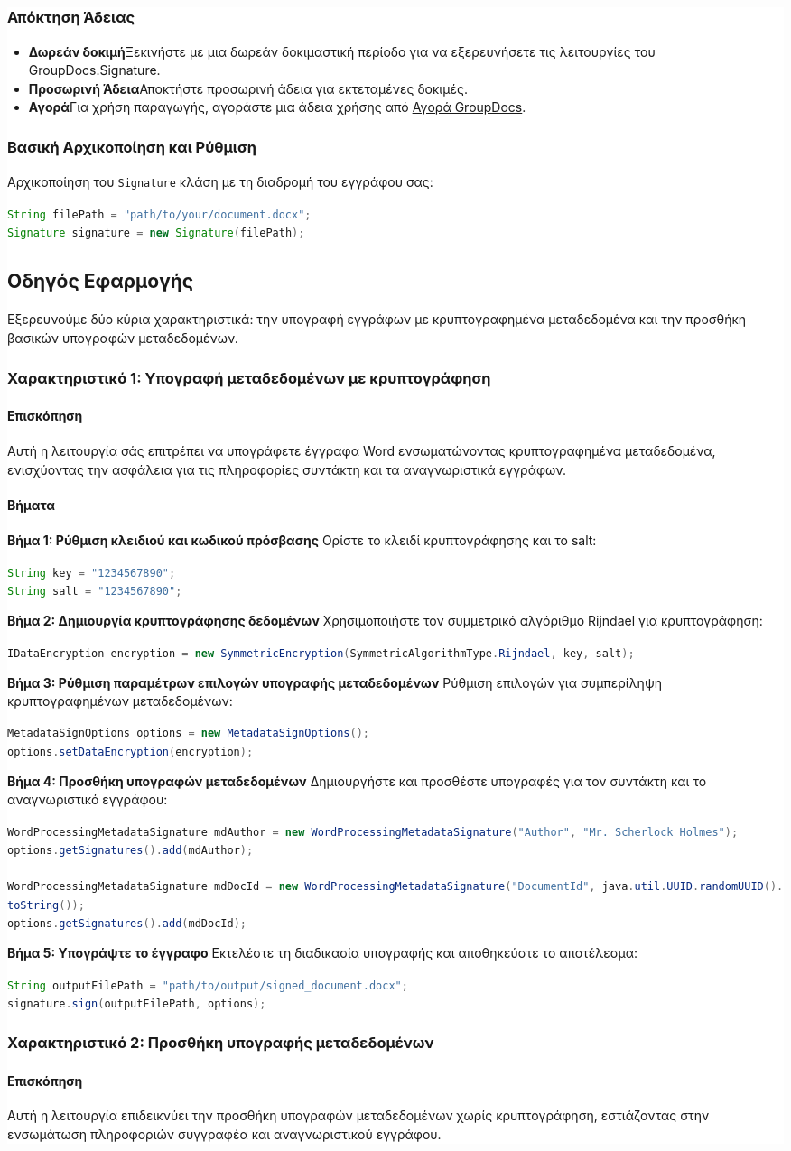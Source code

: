 ### Απόκτηση Άδειας
- **Δωρεάν δοκιμή**Ξεκινήστε με μια δωρεάν δοκιμαστική περίοδο για να εξερευνήσετε τις λειτουργίες του GroupDocs.Signature.
- **Προσωρινή Άδεια**Αποκτήστε προσωρινή άδεια για εκτεταμένες δοκιμές.
- **Αγορά**Για χρήση παραγωγής, αγοράστε μια άδεια χρήσης από [Αγορά GroupDocs](https://purchase.groupdocs.com/buy).

### Βασική Αρχικοποίηση και Ρύθμιση
Αρχικοποίηση του `Signature` κλάση με τη διαδρομή του εγγράφου σας:
```java
String filePath = "path/to/your/document.docx";
Signature signature = new Signature(filePath);
```

## Οδηγός Εφαρμογής
Εξερευνούμε δύο κύρια χαρακτηριστικά: την υπογραφή εγγράφων με κρυπτογραφημένα μεταδεδομένα και την προσθήκη βασικών υπογραφών μεταδεδομένων.

### Χαρακτηριστικό 1: Υπογραφή μεταδεδομένων με κρυπτογράφηση
#### Επισκόπηση
Αυτή η λειτουργία σάς επιτρέπει να υπογράφετε έγγραφα Word ενσωματώνοντας κρυπτογραφημένα μεταδεδομένα, ενισχύοντας την ασφάλεια για τις πληροφορίες συντάκτη και τα αναγνωριστικά εγγράφων.

#### Βήματα
**Βήμα 1: Ρύθμιση κλειδιού και κωδικού πρόσβασης**
Ορίστε το κλειδί κρυπτογράφησης και το salt:
```java
String key = "1234567890";
String salt = "1234567890";
```
**Βήμα 2: Δημιουργία κρυπτογράφησης δεδομένων**
Χρησιμοποιήστε τον συμμετρικό αλγόριθμο Rijndael για κρυπτογράφηση:
```java
IDataEncryption encryption = new SymmetricEncryption(SymmetricAlgorithmType.Rijndael, key, salt);
```
**Βήμα 3: Ρύθμιση παραμέτρων επιλογών υπογραφής μεταδεδομένων**
Ρύθμιση επιλογών για συμπερίληψη κρυπτογραφημένων μεταδεδομένων:
```java
MetadataSignOptions options = new MetadataSignOptions();
options.setDataEncryption(encryption);
```
**Βήμα 4: Προσθήκη υπογραφών μεταδεδομένων**
Δημιουργήστε και προσθέστε υπογραφές για τον συντάκτη και το αναγνωριστικό εγγράφου:
```java
WordProcessingMetadataSignature mdAuthor = new WordProcessingMetadataSignature("Author", "Mr. Scherlock Holmes");
options.getSignatures().add(mdAuthor);

WordProcessingMetadataSignature mdDocId = new WordProcessingMetadataSignature("DocumentId", java.util.UUID.randomUUID().toString());
options.getSignatures().add(mdDocId);
```
**Βήμα 5: Υπογράψτε το έγγραφο**
Εκτελέστε τη διαδικασία υπογραφής και αποθηκεύστε το αποτέλεσμα:
```java
String outputFilePath = "path/to/output/signed_document.docx";
signature.sign(outputFilePath, options);
```
### Χαρακτηριστικό 2: Προσθήκη υπογραφής μεταδεδομένων
#### Επισκόπηση
Αυτή η λειτουργία επιδεικνύει την προσθήκη υπογραφών μεταδεδομένων χωρίς κρυπτογράφηση, εστιάζοντας στην ενσωμάτωση πληροφοριών συγγραφέα και αναγνωριστικού εγγράφου.